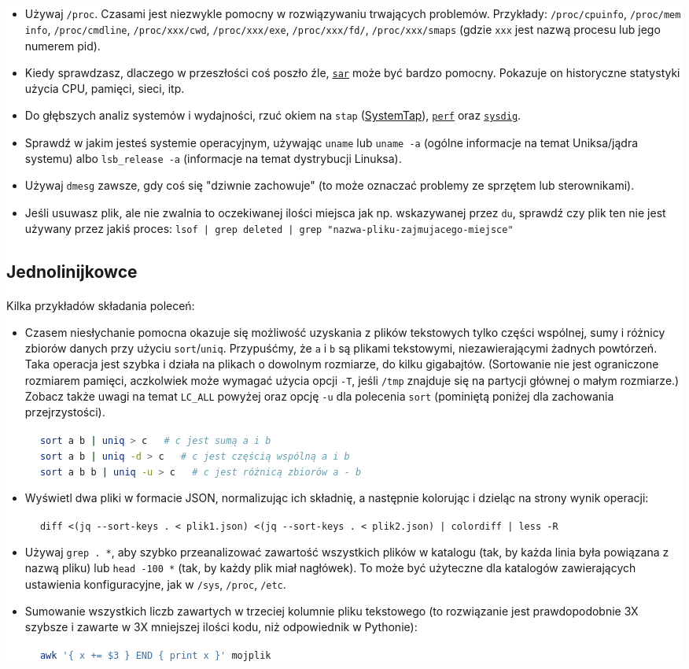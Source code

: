 - Używaj `/proc`. Czasami jest niezwykle pomocny w rozwiązywaniu trwających problemów. Przykłady: `/proc/cpuinfo`, `/proc/meminfo`, `/proc/cmdline`, `/proc/xxx/cwd`, `/proc/xxx/exe`, `/proc/xxx/fd/`, `/proc/xxx/smaps` (gdzie `xxx` jest nazwą procesu lub jego numerem pid).

- Kiedy sprawdzasz, dlaczego w przeszłości coś poszło źle, [`sar`](http://sebastien.godard.pagesperso-orange.fr/) może być bardzo pomocny. Pokazuje on historyczne statystyki użycia CPU, pamięci, sieci, itp.

- Do głębszych analiz systemów i wydajności, rzuć okiem na `stap` ([SystemTap](https://sourceware.org/systemtap/wiki)), [`perf`](https://en.wikipedia.org/wiki/Perf_%28Linux%29) oraz [`sysdig`](https://github.com/draios/sysdig).

- Sprawdź w jakim jesteś systemie operacyjnym, używając `uname` lub `uname -a` (ogólne informacje na temat Uniksa/jądra systemu) albo `lsb_release -a` (informacje na temat dystrybucji Linuksa).

- Używaj `dmesg` zawsze, gdy coś się "dziwnie zachowuje" (to może oznaczać problemy ze sprzętem lub sterownikami).

- Jeśli usuwasz plik, ale nie zwalnia to oczekiwanej ilości miejsca jak np. wskazywanej przez `du`, sprawdź czy plik ten nie jest używany przez jakiś proces:
`lsof | grep deleted | grep "nazwa-pliku-zajmujacego-miejsce"`


## Jednolinijkowce

Kilka przykładów składania poleceń:

- Czasem niesłychanie pomocna okazuje się możliwość uzyskania z plików tekstowych tylko części wspólnej, sumy i różnicy zbiorów danych przy użyciu `sort`/`uniq`. Przypuśćmy, że `a` i `b` są plikami tekstowymi, niezawierającymi żadnych powtórzeń. Taka operacja jest szybka i działa na plikach o dowolnym rozmiarze, do kilku gigabajtów. (Sortowanie nie jest ograniczone rozmiarem pamięci, aczkolwiek może wymagać użycia opcji `-T`, jeśli `/tmp` znajduje się na partycji głównej o małym rozmiarze.) Zobacz także uwagi na temat `LC_ALL` powyżej oraz opcję `-u` dla polecenia `sort` (pominiętą poniżej dla zachowania przejrzystości).
```sh
      sort a b | uniq > c   # c jest sumą a i b
      sort a b | uniq -d > c   # c jest częścią wspólną a i b
      sort a b b | uniq -u > c   # c jest różnicą zbiorów a - b
```

-  Wyświetl dwa pliki w formacie JSON, normalizując ich składnię, a następnie kolorując i dzieląc na strony wynik operacji:
```
      diff <(jq --sort-keys . < plik1.json) <(jq --sort-keys . < plik2.json) | colordiff | less -R
```

- Używaj `grep . *`, aby szybko przeanalizować zawartość wszystkich plików w katalogu (tak, by każda linia była powiązana z nazwą pliku) lub `head -100 *` (tak, by każdy plik miał nagłówek). To może być użyteczne dla katalogów zawierających ustawienia konfiguracyjne, jak w `/sys`, `/proc`, `/etc`.


- Sumowanie wszystkich liczb zawartych w trzeciej kolumnie pliku tekstowego (to rozwiązanie jest prawdopodobnie 3X szybsze i zawarte w 3X mniejszej ilości kodu, niż odpowiednik w Pythonie):
```sh
      awk '{ x += $3 } END { print x }' mojplik
```
